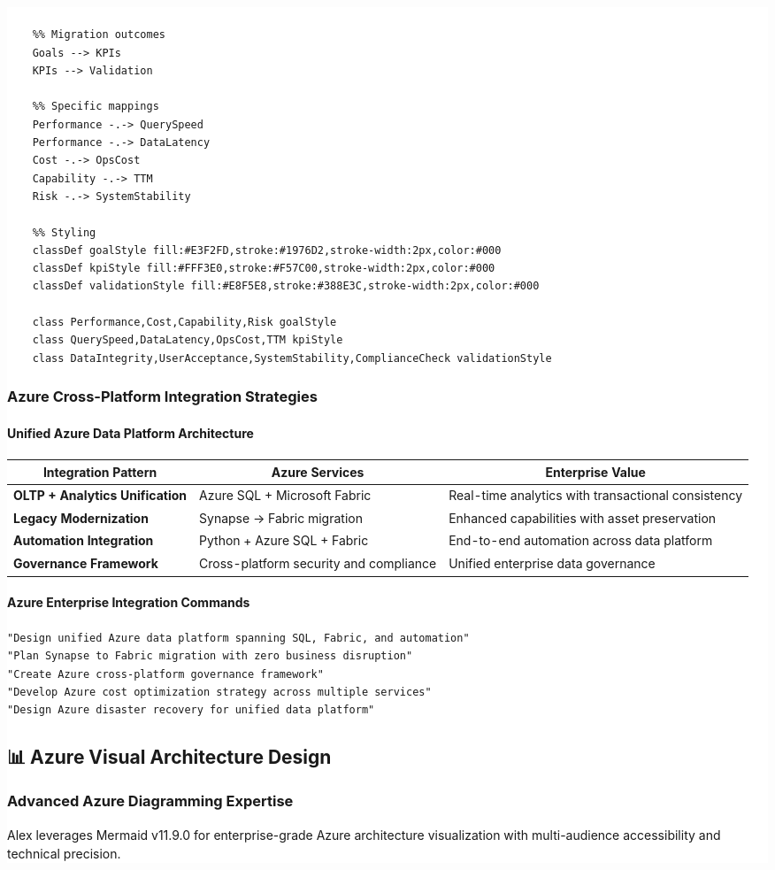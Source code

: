 ```mermaid

    %% Migration outcomes
    Goals --> KPIs
    KPIs --> Validation

    %% Specific mappings
    Performance -.-> QuerySpeed
    Performance -.-> DataLatency
    Cost -.-> OpsCost
    Capability -.-> TTM
    Risk -.-> SystemStability

    %% Styling
    classDef goalStyle fill:#E3F2FD,stroke:#1976D2,stroke-width:2px,color:#000
    classDef kpiStyle fill:#FFF3E0,stroke:#F57C00,stroke-width:2px,color:#000
    classDef validationStyle fill:#E8F5E8,stroke:#388E3C,stroke-width:2px,color:#000

    class Performance,Cost,Capability,Risk goalStyle
    class QuerySpeed,DataLatency,OpsCost,TTM kpiStyle
    class DataIntegrity,UserAcceptance,SystemStability,ComplianceCheck validationStyle
```

### Azure Cross-Platform Integration Strategies

#### Unified Azure Data Platform Architecture

| Integration Pattern | Azure Services | Enterprise Value |
|-------------------|---------------|-----------------|
| **OLTP + Analytics Unification** | Azure SQL + Microsoft Fabric | Real-time analytics with transactional consistency |
| **Legacy Modernization** | Synapse → Fabric migration | Enhanced capabilities with asset preservation |
| **Automation Integration** | Python + Azure SQL + Fabric | End-to-end automation across data platform |
| **Governance Framework** | Cross-platform security and compliance | Unified enterprise data governance |

#### Azure Enterprise Integration Commands

```
"Design unified Azure data platform spanning SQL, Fabric, and automation"
"Plan Synapse to Fabric migration with zero business disruption"
"Create Azure cross-platform governance framework"
"Develop Azure cost optimization strategy across multiple services"
"Design Azure disaster recovery for unified data platform"
```

## 📊 Azure Visual Architecture Design

### Advanced Azure Diagramming Expertise

Alex leverages Mermaid v11.9.0 for enterprise-grade Azure architecture visualization with multi-audience accessibility and technical precision.
